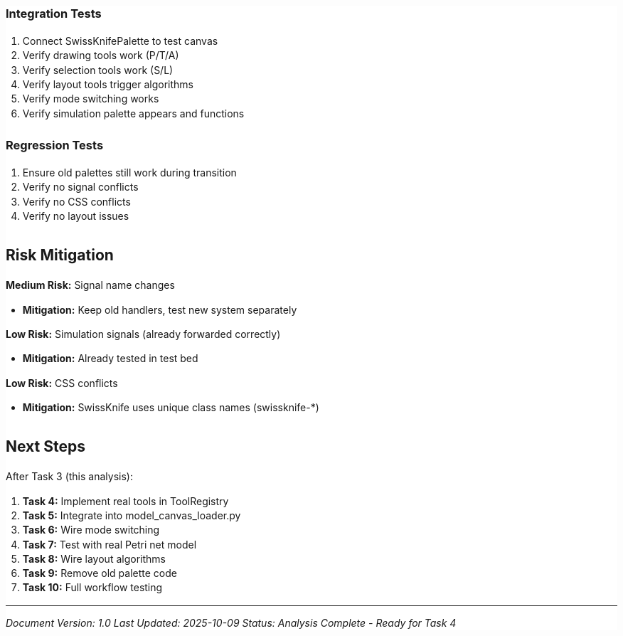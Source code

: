 ### Integration Tests
1. Connect SwissKnifePalette to test canvas
2. Verify drawing tools work (P/T/A)
3. Verify selection tools work (S/L)
4. Verify layout tools trigger algorithms
5. Verify mode switching works
6. Verify simulation palette appears and functions

### Regression Tests
1. Ensure old palettes still work during transition
2. Verify no signal conflicts
3. Verify no CSS conflicts
4. Verify no layout issues

## Risk Mitigation

**Medium Risk:** Signal name changes
- **Mitigation:** Keep old handlers, test new system separately

**Low Risk:** Simulation signals (already forwarded correctly)
- **Mitigation:** Already tested in test bed

**Low Risk:** CSS conflicts
- **Mitigation:** SwissKnife uses unique class names (swissknife-*)

## Next Steps

After Task 3 (this analysis):
1. **Task 4:** Implement real tools in ToolRegistry
2. **Task 5:** Integrate into model_canvas_loader.py
3. **Task 6:** Wire mode switching
4. **Task 7:** Test with real Petri net model
5. **Task 8:** Wire layout algorithms
6. **Task 9:** Remove old palette code
7. **Task 10:** Full workflow testing

---
*Document Version: 1.0*
*Last Updated: 2025-10-09*
*Status: Analysis Complete - Ready for Task 4*
